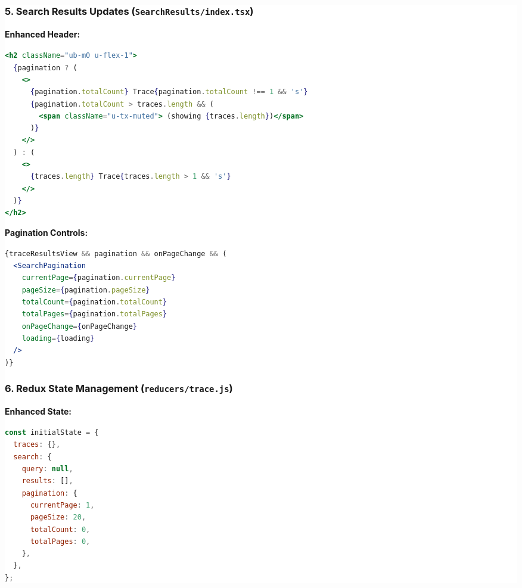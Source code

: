 ### 5. Search Results Updates (`SearchResults/index.tsx`)

**Enhanced Header:**
```jsx
<h2 className="ub-m0 u-flex-1">
  {pagination ? (
    <>
      {pagination.totalCount} Trace{pagination.totalCount !== 1 && 's'} 
      {pagination.totalCount > traces.length && (
        <span className="u-tx-muted"> (showing {traces.length})</span>
      )}
    </>
  ) : (
    <>
      {traces.length} Trace{traces.length > 1 && 's'}
    </>
  )}
</h2>
```

**Pagination Controls:**
```jsx
{traceResultsView && pagination && onPageChange && (
  <SearchPagination
    currentPage={pagination.currentPage}
    pageSize={pagination.pageSize}
    totalCount={pagination.totalCount}
    totalPages={pagination.totalPages}
    onPageChange={onPageChange}
    loading={loading}
  />
)}
```

### 6. Redux State Management (`reducers/trace.js`)

**Enhanced State:**
```javascript
const initialState = {
  traces: {},
  search: {
    query: null,
    results: [],
    pagination: {
      currentPage: 1,
      pageSize: 20,
      totalCount: 0,
      totalPages: 0,
    },
  },
};
```
